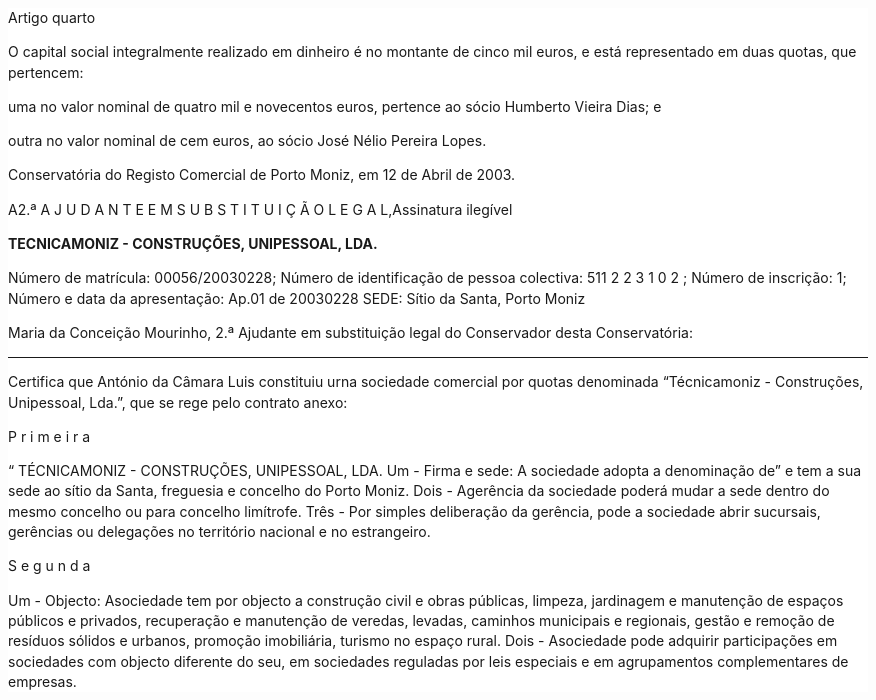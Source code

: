 
Artigo quarto


O capital social integralmente realizado em dinheiro é no
montante de cinco mil euros, e está representado em duas quotas,
que pertencem:

  uma no valor nominal de quatro mil e novecentos euros,
pertence ao sócio Humberto Vieira Dias; e

  outra no valor nominal de cem euros, ao sócio José
Nélio Pereira Lopes.


Conservatória do Registo Comercial de Porto Moniz, em 12
de Abril de 2003.


A2.ª A J U D A N T E E M S U B S T I T U I Ç Ã O L E G A L,Assinatura ilegível


**TECNICAMONIZ - CONSTRUÇÕES,
UNIPESSOAL, LDA.**


Número de matrícula: 00056/20030228;
Número de identificação de pessoa colectiva: 511 2 2 3 1 0 2 ;
Número de inscrição: 1;
Número e data da apresentação: Ap.01 de 20030228
SEDE: Sítio da Santa, Porto Moniz


Maria da Conceição Mourinho, 2.ª Ajudante em substituição
legal do Conservador desta Conservatória:




---

Certifica que António da Câmara Luis constituiu urna sociedade comercial por quotas denominada “Técnicamoniz - Construções, Unipessoal, Lda.”, que se rege pelo contrato anexo:


P r i m e i r a


“ TÉCNICAMONIZ - CONSTRUÇÕES, UNIPESSOAL, LDA. Um - Firma e sede: A sociedade adopta a denominação de” e tem a sua
sede ao sítio da Santa, freguesia e concelho do Porto Moniz.
Dois - Agerência da sociedade poderá mudar a sede dentro
do mesmo concelho ou para concelho limítrofe.
Três - Por simples deliberação da gerência, pode a sociedade
abrir sucursais, gerências ou delegações no território nacional e
no estrangeiro.


S e g u n d a


Um - Objecto: Asociedade tem por objecto a construção civil
e obras públicas, limpeza, jardinagem e manutenção de espaços
públicos e privados, recuperação e manutenção de veredas,
levadas, caminhos municipais e regionais, gestão e remoção de
resíduos sólidos e urbanos, promoção imobiliária, turismo no
espaço rural.
Dois - Asociedade pode adquirir participações em sociedades
com objecto diferente do seu, em sociedades reguladas por leis
especiais e em agrupamentos complementares de empresas.
